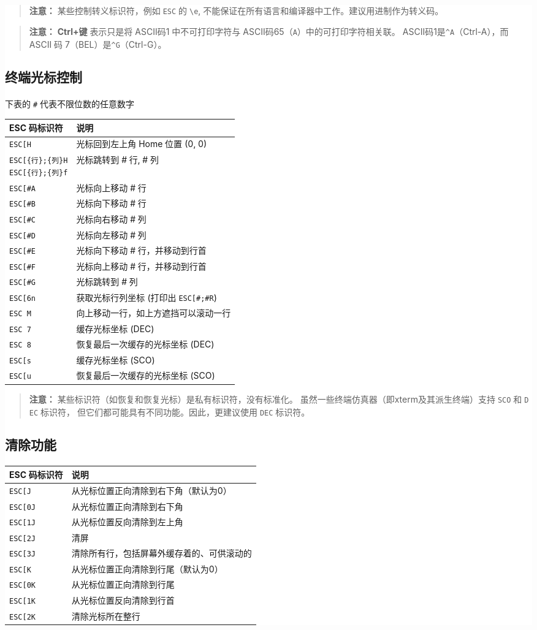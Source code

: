 <div id="escape"></div>

> **注意：** 某些控制转义标识符，例如 `ESC` 的 `\e`, 不能保证在所有语言和编译器中工作。建议用进制作为转义码。

> **注意：** **Ctrl+键** 表示只是将 ASCII码1 中不可打印字符与 ASCII码65（`A`）中的可打印字符相关联。
ASCII码1是`^A`（Ctrl-A），而 ASCII 码 7（BEL）是`^G`（Ctrl-G）。

## 终端光标控制

下表的 `#` 代表不限位数的任意数字

| ESC 码标识符                                        | 说明                              |
| :------------------------------------------------- | :--------------------------------|
| `ESC[H`                                            | 光标回到左上角 Home 位置 (0, 0)     |
| `ESC[{行};{列}H` <br> `ESC[{行};{列}f`              | 光标跳转到 # 行, # 列               |
| `ESC[#A`                                           | 光标向上移动 # 行                   |
| `ESC[#B`                                           | 光标向下移动 # 行                   |
| `ESC[#C`                                           | 光标向右移动 # 列                   |
| `ESC[#D`                                           | 光标向左移动 # 列                   |
| `ESC[#E`                                           | 光标向下移动 # 行，并移动到行首       |
| `ESC[#F`                                           | 光标向上移动 # 行，并移动到行首       |
| `ESC[#G`                                           | 光标跳转到 # 列                    |
| `ESC[6n`                                           | 获取光标行列坐标 (打印出 `ESC[#;#R`) |
| `ESC M`                                            | 向上移动一行，如上方遮挡可以滚动一行   |
| `ESC 7`                                            | 缓存光标坐标 (DEC)                 |
| `ESC 8`                                            | 恢复最后一次缓存的光标坐标 (DEC)     |
| `ESC[s`                                            | 缓存光标坐标 (SCO)                 |
| `ESC[u`                                            | 恢复最后一次缓存的光标坐标 (SCO)     |

> **注意：** 某些标识符（如恢复和恢复光标）是私有标识符，没有标准化。
虽然一些终端仿真器（即xterm及其派生终端）支持 `SCO` 和 `DEC` 标识符，
但它们都可能具有不同功能。因此，更建议使用 `DEC` 标识符。



## 清除功能

| ESC 码标识符       | 说明                                  |
| :---------------- | :----------------------------------- |
| `ESC[J`           | 从光标位置正向清除到右下角（默认为0）      |
| `ESC[0J`          | 从光标位置正向清除到右下角               |
| `ESC[1J`          | 从光标位置反向清除到左上角               |
| `ESC[2J`          | 清屏                                 |
| `ESC[3J`          | 清除所有行，包括屏幕外缓存着的、可供滚动的 |
| `ESC[K`           | 从光标位置正向清除到行尾（默认为0）       |
| `ESC[0K`          | 从光标位置正向清除到行尾                |
| `ESC[1K`          | 从光标位置反向清除到行首                |
| `ESC[2K`          | 清除光标所在整行                       |
